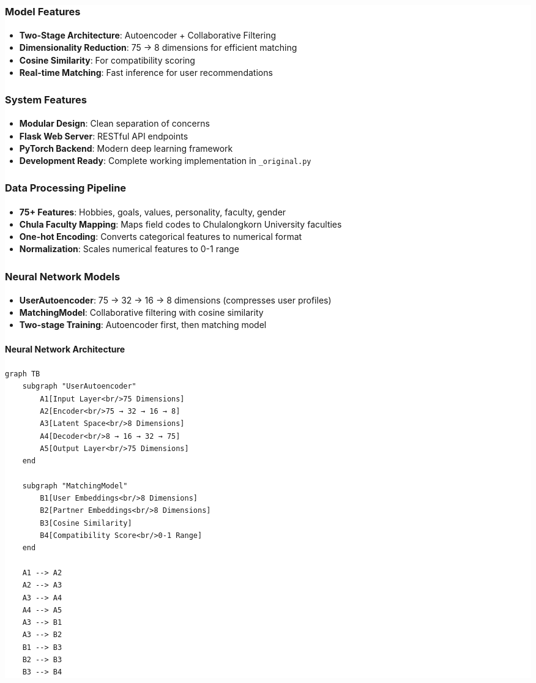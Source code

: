 
### Model Features

- **Two-Stage Architecture**: Autoencoder + Collaborative Filtering
- **Dimensionality Reduction**: 75 → 8 dimensions for efficient matching
- **Cosine Similarity**: For compatibility scoring
- **Real-time Matching**: Fast inference for user recommendations

### System Features

- **Modular Design**: Clean separation of concerns
- **Flask Web Server**: RESTful API endpoints
- **PyTorch Backend**: Modern deep learning framework
- **Development Ready**: Complete working implementation in `_original.py`

### Data Processing Pipeline

- **75+ Features**: Hobbies, goals, values, personality, faculty, gender
- **Chula Faculty Mapping**: Maps field codes to Chulalongkorn University faculties
- **One-hot Encoding**: Converts categorical features to numerical format
- **Normalization**: Scales numerical features to 0-1 range

### Neural Network Models

- **UserAutoencoder**: 75 → 32 → 16 → 8 dimensions (compresses user profiles)
- **MatchingModel**: Collaborative filtering with cosine similarity
- **Two-stage Training**: Autoencoder first, then matching model

#### Neural Network Architecture
```mermaid
graph TB
    subgraph "UserAutoencoder"
        A1[Input Layer<br/>75 Dimensions]
        A2[Encoder<br/>75 → 32 → 16 → 8]
        A3[Latent Space<br/>8 Dimensions]
        A4[Decoder<br/>8 → 16 → 32 → 75]
        A5[Output Layer<br/>75 Dimensions]
    end

    subgraph "MatchingModel"
        B1[User Embeddings<br/>8 Dimensions]
        B2[Partner Embeddings<br/>8 Dimensions]
        B3[Cosine Similarity]
        B4[Compatibility Score<br/>0-1 Range]
    end

    A1 --> A2
    A2 --> A3
    A3 --> A4
    A4 --> A5
    A3 --> B1
    A3 --> B2
    B1 --> B3
    B2 --> B3
    B3 --> B4
```

